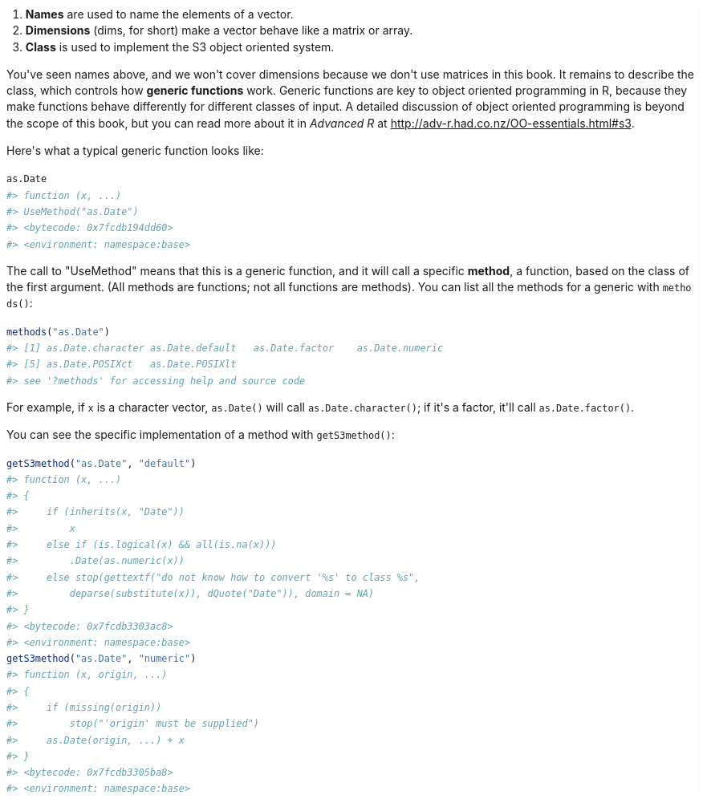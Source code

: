 1. __Names__ are used to name the elements of a vector.
1. __Dimensions__ (dims, for short) make a vector behave like a matrix or array.
1. __Class__ is used to implement the S3 object oriented system.

You've seen names above, and we won't cover dimensions because we don't use matrices in this book. It remains to describe the class, which controls how __generic functions__ work. Generic functions are key to object oriented programming in R, because they make functions behave differently for different classes of input. A detailed discussion of object oriented programming is beyond the scope of this book, but you can read more about it in _Advanced R_ at <http://adv-r.had.co.nz/OO-essentials.html#s3>.

Here's what a typical generic function looks like:


```r
as.Date
#> function (x, ...) 
#> UseMethod("as.Date")
#> <bytecode: 0x7fcdb194dd60>
#> <environment: namespace:base>
```

The call to "UseMethod" means that this is a generic function, and it will call a specific __method__, a function, based on the class of the first argument. (All methods are functions; not all functions are methods). You can list all the methods for a generic with `methods()`:


```r
methods("as.Date")
#> [1] as.Date.character as.Date.default   as.Date.factor    as.Date.numeric  
#> [5] as.Date.POSIXct   as.Date.POSIXlt  
#> see '?methods' for accessing help and source code
```

For example, if `x` is a character vector, `as.Date()` will call `as.Date.character()`; if it's a factor, it'll call `as.Date.factor()`.

You can see the specific implementation of a method with `getS3method()`:


```r
getS3method("as.Date", "default")
#> function (x, ...) 
#> {
#>     if (inherits(x, "Date")) 
#>         x
#>     else if (is.logical(x) && all(is.na(x))) 
#>         .Date(as.numeric(x))
#>     else stop(gettextf("do not know how to convert '%s' to class %s", 
#>         deparse(substitute(x)), dQuote("Date")), domain = NA)
#> }
#> <bytecode: 0x7fcdb3303ac8>
#> <environment: namespace:base>
getS3method("as.Date", "numeric")
#> function (x, origin, ...) 
#> {
#>     if (missing(origin)) 
#>         stop("'origin' must be supplied")
#>     as.Date(origin, ...) + x
#> }
#> <bytecode: 0x7fcdb3305ba8>
#> <environment: namespace:base>
```
